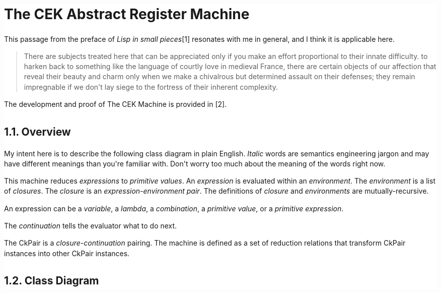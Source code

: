 # The CEK Abstract Register Machine #

This passage from the preface of *Lisp in small pieces*[1] resonates with me in general, and I think it is applicable here.

> There are subjects treated here that can be appreciated only if you make an effort proportional
> to their innate difficulty. to harken back to something like the language of courtly love in
> medieval France, there are certain objects of our affection that reveal their beauty and charm
> only when we make a chivalrous but determined assault on their defenses; they remain impregnable
> if we don't lay siege to the fortress of their inherent complexity.

The development and proof of The CEK Machine is provided in [2].


## 1.1. Overview ##
My intent here is to describe the following class diagram in plain English.  *Italic* words are semantics engineering jargon and may have different meanings than you're familiar with.  Don't worry too much about the meaning of the words right now.

This machine reduces *expressions* to *primitive values*. An *expression* is evaluated within an *environment*. The *environment* is a list of *closures*. The *closure* is an *expression-environment pair*.  The definitions of *closure* and *environments* are mutually-recursive.

An expression can be a *variable*, a *lambda*, a *combination*, a *primitive value*, or a *primitive expression*.

The *continuation* tells the evaluator what to do next.  

The CkPair is a *closure-continuation* pairing.  The machine is defined as a set of reduction relations that transform CkPair instances into other CkPair instances.

## 1.2. Class Diagram ##
